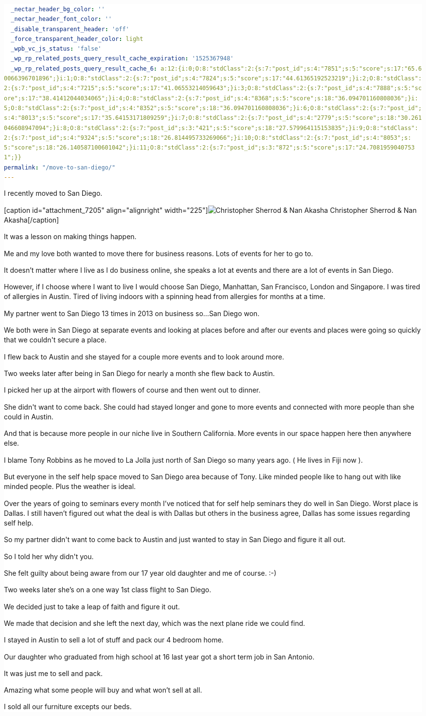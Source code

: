 ```yaml
  _nectar_header_bg_color: ''
  _nectar_header_font_color: ''
  _disable_transparent_header: 'off'
  _force_transparent_header_color: light
  _wpb_vc_js_status: 'false'
  _wp_rp_related_posts_query_result_cache_expiration: '1525367948'
  _wp_rp_related_posts_query_result_cache_6: a:12:{i:0;O:8:"stdClass":2:{s:7:"post_id";s:4:"7851";s:5:"score";s:17:"65.60066396701896";}i:1;O:8:"stdClass":2:{s:7:"post_id";s:4:"7824";s:5:"score";s:17:"44.61365192523219";}i:2;O:8:"stdClass":2:{s:7:"post_id";s:4:"7215";s:5:"score";s:17:"41.06553214059643";}i:3;O:8:"stdClass":2:{s:7:"post_id";s:4:"7888";s:5:"score";s:17:"38.41412044034065";}i:4;O:8:"stdClass":2:{s:7:"post_id";s:4:"8368";s:5:"score";s:18:"36.094701160808036";}i:5;O:8:"stdClass":2:{s:7:"post_id";s:4:"8352";s:5:"score";s:18:"36.094701160808036";}i:6;O:8:"stdClass":2:{s:7:"post_id";s:4:"8013";s:5:"score";s:17:"35.64153171809259";}i:7;O:8:"stdClass":2:{s:7:"post_id";s:4:"2779";s:5:"score";s:18:"30.261046608947094";}i:8;O:8:"stdClass":2:{s:7:"post_id";s:3:"421";s:5:"score";s:18:"27.579964115153835";}i:9;O:8:"stdClass":2:{s:7:"post_id";s:4:"9324";s:5:"score";s:18:"26.814495733269066";}i:10;O:8:"stdClass":2:{s:7:"post_id";s:4:"8053";s:5:"score";s:18:"26.140587100601042";}i:11;O:8:"stdClass":2:{s:7:"post_id";s:3:"872";s:5:"score";s:17:"24.70819590407531";}}
permalink: "/move-to-san-diego/"
---
```

<p>I recently moved to San Diego.</p>
<p>[caption id="attachment_7205" align="alignright" width="225"]<img class="wp-image-7205 size-medium" src="{{ site.baseurl }}/posts/2014/04/2014-04-01-18.14.53-225x300.jpg" alt="Christopher Sherrod &amp; Nan Akasha" width="225" height="300" /> Christopher Sherrod &amp; Nan Akasha[/caption]</p>
<p>It was a lesson on making things happen.</p>
<p>Me and my love both wanted to move there for business reasons. Lots of events for her to go to.</p>
<p>It doesn’t matter where I live as I do business online, she speaks a lot at events and there are a lot of events in San Diego.</p>
<p>However, if I choose where I want to live I would choose San Diego, Manhattan, San Francisco, London and Singapore. I was tired of allergies in Austin. Tired of living indoors with a spinning head from allergies for months at a time.</p>
<p>My partner went to San Diego 13 times in 2013 on business so…San Diego won.</p>
<p>We both were in San Diego at separate events and looking at places before and after our events and places were going so quickly that we couldn't secure a place.</p>
<p>I flew back to Austin and she stayed for a couple more events and to look around more.</p>
<p>Two weeks later after being in San Diego for nearly a month she flew back to Austin.</p>
<p>I picked her up at the airport with flowers of course and then went out to dinner.</p>
<p>She didn't want to come back. She could had stayed longer and gone to more events and connected with more people than she could in Austin.</p>
<p>And that is because more people in our niche live in Southern California. More events in our space happen here then anywhere else.</p>
<p>I blame Tony Robbins as he moved to La Jolla just north of San Diego so many years ago. ( He lives in Fiji now ).</p>
<p>But everyone in the self help space moved to San Diego area because of Tony. Like minded people like to hang out with like minded people. Plus the weather is ideal.</p>
<p>Over the years of going to seminars every month I’ve noticed that for self help seminars they do well in San Diego. Worst place is Dallas. I still haven’t figured out what the deal is with Dallas but others in the business agree, Dallas has some issues regarding self help.</p>
<p>So my partner didn't want to come back to Austin and just wanted to stay in San Diego and figure it all out.</p>
<p>So I told her why didn't you.</p>
<p>She felt guilty about being aware from our 17 year old daughter and me of course. :-)</p>
<p>Two weeks later she’s on a one way 1st class flight to San Diego.</p>
<p>We decided just to take a leap of faith and figure it out.</p>
<p>We made that decision and she left the next day, which was the next plane ride we could find.</p>
<p>I stayed in Austin to sell a lot of stuff and pack our 4 bedroom home.</p>
<p>Our daughter who graduated from high school at 16 last year got a short term job in San Antonio.</p>
<p>It was just me to sell and pack.</p>
<p>Amazing what some people will buy and what won’t sell at all.</p>
<p>I sold all our furniture excepts our beds.</p>
